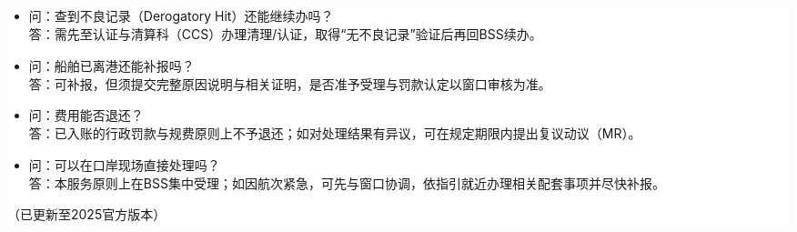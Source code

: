 - 问：查到不良记录（Derogatory Hit）还能继续办吗？  
  答：需先至认证与清算科（CCS）办理清理/认证，取得“无不良记录”验证后再回BSS续办。

- 问：船舶已离港还能补报吗？  
  答：可补报，但须提交完整原因说明与相关证明，是否准予受理与罚款认定以窗口审核为准。

- 问：费用能否退还？  
  答：已入账的行政罚款与规费原则上不予退还；如对处理结果有异议，可在规定期限内提出复议动议（MR）。

- 问：可以在口岸现场直接处理吗？  
  答：本服务原则上在BSS集中受理；如因航次紧急，可先与窗口协调，依指引就近办理相关配套事项并尽快补报。

（已更新至2025官方版本）